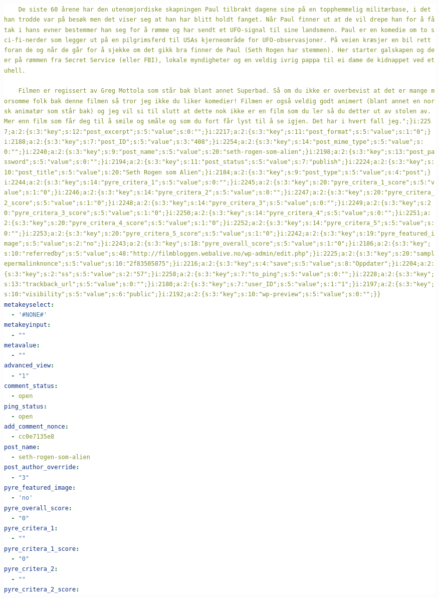 ```yaml
    De siste 60 årene har den utenomjordiske skapningen Paul tilbrakt dagene sine på en topphemmelig militærbase, i det han trodde var på besøk men det viser seg at han har blitt holdt fanget. Når Paul finner ut at de vil drepe han for å få tak i hans evner bestemmer han seg for å rømme og har sendt et UFO-signal til sine landsmenn. Paul er en komedie om to sci-fi-nerder som legger ut på en pilgrimsferd til USAs kjerneområde for UFO-observasjoner. På veien kræsjer en bil rett foran de og når de går for å sjekke om det gikk bra finner de Paul (Seth Rogen har stemmen). Her starter galskapen og de er på rømmen fra Secret Service (eller FBI), lokale myndigheter og en veldig ivrig pappa til ei dame de kidnappet ved et uhell.
    
    Filmen er regissert av Greg Mottola som står bak blant annet Superbad. Så om du ikke er overbevist at det er mange morsomme folk bak denne filmen så tror jeg ikke du liker komedier! Filmen er også veldig godt animert (blant annet en norsk animatør som står bak) og jeg vil si til slutt at dette nok ikke er en film som du ler så du detter ut av stolen av. Mer enn film som får deg til å smile og småle og som du fort får lyst til å se igjen. Det har i hvert fall jeg.";}i:2257;a:2:{s:3:"key";s:12:"post_excerpt";s:5:"value";s:0:"";}i:2217;a:2:{s:3:"key";s:11:"post_format";s:5:"value";s:1:"0";}i:2188;a:2:{s:3:"key";s:7:"post_ID";s:5:"value";s:3:"408";}i:2254;a:2:{s:3:"key";s:14:"post_mime_type";s:5:"value";s:0:"";}i:2240;a:2:{s:3:"key";s:9:"post_name";s:5:"value";s:20:"seth-rogen-som-alien";}i:2198;a:2:{s:3:"key";s:13:"post_password";s:5:"value";s:0:"";}i:2194;a:2:{s:3:"key";s:11:"post_status";s:5:"value";s:7:"publish";}i:2224;a:2:{s:3:"key";s:10:"post_title";s:5:"value";s:20:"Seth Rogen som Alien";}i:2184;a:2:{s:3:"key";s:9:"post_type";s:5:"value";s:4:"post";}i:2244;a:2:{s:3:"key";s:14:"pyre_critera_1";s:5:"value";s:0:"";}i:2245;a:2:{s:3:"key";s:20:"pyre_critera_1_score";s:5:"value";s:1:"0";}i:2246;a:2:{s:3:"key";s:14:"pyre_critera_2";s:5:"value";s:0:"";}i:2247;a:2:{s:3:"key";s:20:"pyre_critera_2_score";s:5:"value";s:1:"0";}i:2248;a:2:{s:3:"key";s:14:"pyre_critera_3";s:5:"value";s:0:"";}i:2249;a:2:{s:3:"key";s:20:"pyre_critera_3_score";s:5:"value";s:1:"0";}i:2250;a:2:{s:3:"key";s:14:"pyre_critera_4";s:5:"value";s:0:"";}i:2251;a:2:{s:3:"key";s:20:"pyre_critera_4_score";s:5:"value";s:1:"0";}i:2252;a:2:{s:3:"key";s:14:"pyre_critera_5";s:5:"value";s:0:"";}i:2253;a:2:{s:3:"key";s:20:"pyre_critera_5_score";s:5:"value";s:1:"0";}i:2242;a:2:{s:3:"key";s:19:"pyre_featured_image";s:5:"value";s:2:"no";}i:2243;a:2:{s:3:"key";s:18:"pyre_overall_score";s:5:"value";s:1:"0";}i:2186;a:2:{s:3:"key";s:10:"referredby";s:5:"value";s:48:"http://filmbloggen.webalive.no/wp-admin/edit.php";}i:2225;a:2:{s:3:"key";s:20:"samplepermalinknonce";s:5:"value";s:10:"2f83505875";}i:2216;a:2:{s:3:"key";s:4:"save";s:5:"value";s:8:"Oppdater";}i:2204;a:2:{s:3:"key";s:2:"ss";s:5:"value";s:2:"57";}i:2258;a:2:{s:3:"key";s:7:"to_ping";s:5:"value";s:0:"";}i:2228;a:2:{s:3:"key";s:13:"trackback_url";s:5:"value";s:0:"";}i:2180;a:2:{s:3:"key";s:7:"user_ID";s:5:"value";s:1:"1";}i:2197;a:2:{s:3:"key";s:10:"visibility";s:5:"value";s:6:"public";}i:2192;a:2:{s:3:"key";s:10:"wp-preview";s:5:"value";s:0:"";}}
metakeyselect:
  - '#NONE#'
metakeyinput:
  - ""
metavalue:
  - ""
advanced_view:
  - "1"
comment_status:
  - open
ping_status:
  - open
add_comment_nonce:
  - cc0e7135e8
post_name:
  - seth-rogen-som-alien
post_author_override:
  - "3"
pyre_featured_image:
  - 'no'
pyre_overall_score:
  - "0"
pyre_critera_1:
  - ""
pyre_critera_1_score:
  - "0"
pyre_critera_2:
  - ""
pyre_critera_2_score:
```